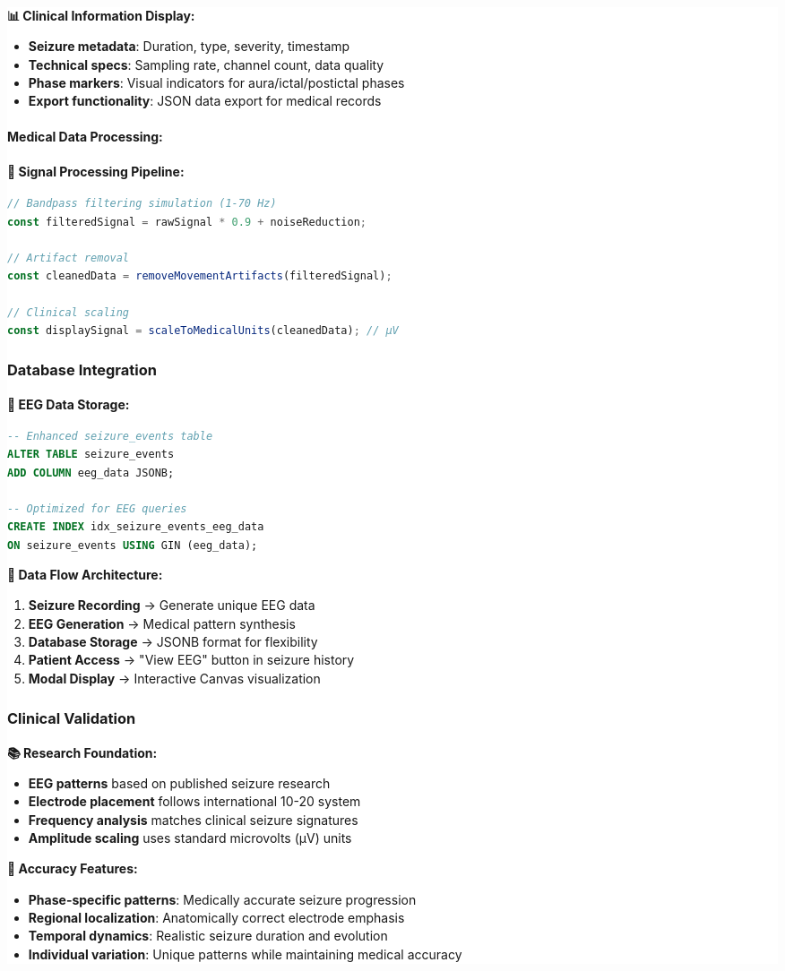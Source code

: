 **📊 Clinical Information Display:**

- **Seizure metadata**: Duration, type, severity, timestamp
- **Technical specs**: Sampling rate, channel count, data quality
- **Phase markers**: Visual indicators for aura/ictal/postictal phases
- **Export functionality**: JSON data export for medical records

#### **Medical Data Processing:**

**🔬 Signal Processing Pipeline:**

```typescript
// Bandpass filtering simulation (1-70 Hz)
const filteredSignal = rawSignal * 0.9 + noiseReduction;

// Artifact removal
const cleanedData = removeMovementArtifacts(filteredSignal);

// Clinical scaling
const displaySignal = scaleToMedicalUnits(cleanedData); // µV
```

### **Database Integration**

**💾 EEG Data Storage:**

```sql
-- Enhanced seizure_events table
ALTER TABLE seizure_events
ADD COLUMN eeg_data JSONB;

-- Optimized for EEG queries
CREATE INDEX idx_seizure_events_eeg_data
ON seizure_events USING GIN (eeg_data);
```

**🔄 Data Flow Architecture:**

1. **Seizure Recording** → Generate unique EEG data
2. **EEG Generation** → Medical pattern synthesis
3. **Database Storage** → JSONB format for flexibility
4. **Patient Access** → "View EEG" button in seizure history
5. **Modal Display** → Interactive Canvas visualization

### **Clinical Validation**

**📚 Research Foundation:**

- **EEG patterns** based on published seizure research
- **Electrode placement** follows international 10-20 system
- **Frequency analysis** matches clinical seizure signatures
- **Amplitude scaling** uses standard microvolts (µV) units

**🎯 Accuracy Features:**

- **Phase-specific patterns**: Medically accurate seizure progression
- **Regional localization**: Anatomically correct electrode emphasis
- **Temporal dynamics**: Realistic seizure duration and evolution
- **Individual variation**: Unique patterns while maintaining medical accuracy

